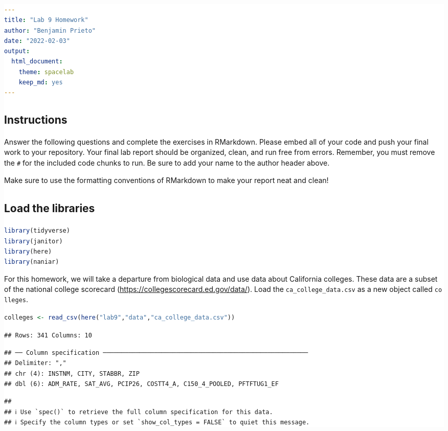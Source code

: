 ```yaml
---
title: "Lab 9 Homework"
author: "Benjamin Prieto"
date: "2022-02-03"
output:
  html_document: 
    theme: spacelab
    keep_md: yes
---
```




## Instructions
Answer the following questions and complete the exercises in RMarkdown. Please embed all of your code and push your final work to your repository. Your final lab report should be organized, clean, and run free from errors. Remember, you must remove the `#` for the included code chunks to run. Be sure to add your name to the author header above.  

Make sure to use the formatting conventions of RMarkdown to make your report neat and clean!  

## Load the libraries

```r
library(tidyverse)
library(janitor)
library(here)
library(naniar)
```

For this homework, we will take a departure from biological data and use data about California colleges. These data are a subset of the national college scorecard (https://collegescorecard.ed.gov/data/). Load the `ca_college_data.csv` as a new object called `colleges`.

```r
colleges <- read_csv(here("lab9","data","ca_college_data.csv"))
```

```
## Rows: 341 Columns: 10
```

```
## ── Column specification ────────────────────────────────────────────────────────
## Delimiter: ","
## chr (4): INSTNM, CITY, STABBR, ZIP
## dbl (6): ADM_RATE, SAT_AVG, PCIP26, COSTT4_A, C150_4_POOLED, PFTFTUG1_EF
```

```
## 
## ℹ Use `spec()` to retrieve the full column specification for this data.
## ℹ Specify the column types or set `show_col_types = FALSE` to quiet this message.
```
